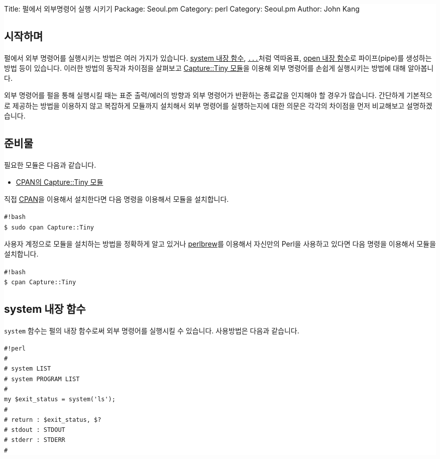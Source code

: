 Title:    펄에서 외부명령어 실행 시키기
Package:  Seoul.pm
Category: perl
Category: Seoul.pm
Author:   John Kang


시작하며
---------

펄에서 외부 명령어를 실행시키는 방법은 여러 가지가 있습니다.
[system 내장 함수][perldoc-system], [`...`][perldoc-perlop-string]처럼 역따옴표,
[open 내장 함수][perldoc-open]로 파이프(pipe)를 생성하는 방법 등이 있습니다.
이러한 방법의 동작과 차이점을 살펴보고 [Capture::Tiny 모듈][cpan-capture-tiny]을
이용해 외부 명령어를 손쉽게 실행시키는 방법에 대해 알아봅니다.

외부 명령어를 펄을 통해 실행시킬 때는 표준 출력/에러의 방향과 외부 명령어가
반환하는 종료값을 인지해야 할 경우가 많습니다.
간단하게 기본적으로 제공하는 방법을 이용하지 않고 복잡하게 모듈까지 설치해서
외부 명령어를 실행하는지에 대한 의문은 각각의 차이점을 먼저 비교해보고 설명하겠습니다.


준비물
-------

필요한 모듈은 다음과 같습니다.

- [CPAN의 Capture::Tiny 모듈][cpan-capture-tiny]

직접 [CPAN][cpan]을 이용해서 설치한다면 다음 명령을 이용해서 모듈을 설치합니다.

    #!bash
    $ sudo cpan Capture::Tiny

사용자 계정으로 모듈을 설치하는 방법을 정확하게 알고 있거나
[perlbrew][home-perlbrew]를 이용해서 자신만의 Perl을 사용하고 있다면
다음 명령을 이용해서 모듈을 설치합니다.

    #!bash
    $ cpan Capture::Tiny


system 내장 함수
-----------------

`system` 함수는 펄의 내장 함수로써 외부 명령어를 실행시킬 수 있습니다.
사용방법은 다음과 같습니다.

    #!perl
    #
    # system LIST
    # system PROGRAM LIST
    #
    my $exit_status = system('ls');
    #
    # return : $exit_status, $?
    # stdout : STDOUT
    # stderr : STDERR
    #
 

[advent-2013-12-03]:      http://advent.perl.kr/2013/2013-12-03.html
[cpan-autodie]:           https://metacpan.org/favorite/autodie
[cpan-capture-tiny]:      https://metacpan.org/pod/Capture::Tiny
[cpan]:                   https://metacpan.org
[home-perlbrew]:          http://perlbrew.pl/
[leaderboard-cpan]:       https://metacpan.org/favorite/leaderboard
[perldoc-fileno]:         http://perldoc.perl.org/functions/fileno.html
[perldoc-open]:           http://perldoc.perl.org/functions/open.html
[perldoc-system]:         http://perldoc.perl.org/functions/system.html
[perldoc-perlop-string]:  http://perldoc.perl.org/perlop.html#%60STRING%60